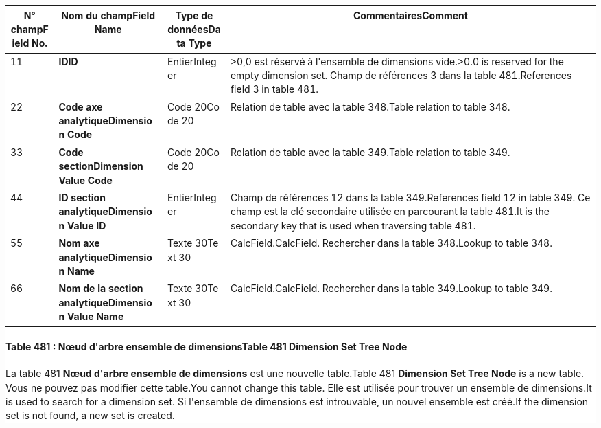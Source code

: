 |<span data-ttu-id="deaa4-112">N° champ</span><span class="sxs-lookup"><span data-stu-id="deaa4-112">Field No.</span></span>|<span data-ttu-id="deaa4-113">Nom du champ</span><span class="sxs-lookup"><span data-stu-id="deaa4-113">Field Name</span></span>|<span data-ttu-id="deaa4-114">Type de données</span><span class="sxs-lookup"><span data-stu-id="deaa4-114">Data Type</span></span>|<span data-ttu-id="deaa4-115">Commentaires</span><span class="sxs-lookup"><span data-stu-id="deaa4-115">Comment</span></span>|  
|---------------|----------------|---------------|-------------|  
|<span data-ttu-id="deaa4-116">1</span><span class="sxs-lookup"><span data-stu-id="deaa4-116">1</span></span>|<span data-ttu-id="deaa4-117">**ID**</span><span class="sxs-lookup"><span data-stu-id="deaa4-117">**ID**</span></span>|<span data-ttu-id="deaa4-118">Entier</span><span class="sxs-lookup"><span data-stu-id="deaa4-118">Integer</span></span>|<span data-ttu-id="deaa4-119">>0,0 est réservé à l'ensemble de dimensions vide.</span><span class="sxs-lookup"><span data-stu-id="deaa4-119">>0.0 is reserved for the empty dimension set.</span></span> <span data-ttu-id="deaa4-120">Champ de références 3 dans la table 481.</span><span class="sxs-lookup"><span data-stu-id="deaa4-120">References field 3 in table 481.</span></span>|  
|<span data-ttu-id="deaa4-121">2</span><span class="sxs-lookup"><span data-stu-id="deaa4-121">2</span></span>|<span data-ttu-id="deaa4-122">**Code axe analytique**</span><span class="sxs-lookup"><span data-stu-id="deaa4-122">**Dimension Code**</span></span>|<span data-ttu-id="deaa4-123">Code 20</span><span class="sxs-lookup"><span data-stu-id="deaa4-123">Code 20</span></span>|<span data-ttu-id="deaa4-124">Relation de table avec la table 348.</span><span class="sxs-lookup"><span data-stu-id="deaa4-124">Table relation to table 348.</span></span>|  
|<span data-ttu-id="deaa4-125">3</span><span class="sxs-lookup"><span data-stu-id="deaa4-125">3</span></span>|<span data-ttu-id="deaa4-126">**Code section**</span><span class="sxs-lookup"><span data-stu-id="deaa4-126">**Dimension Value Code**</span></span>|<span data-ttu-id="deaa4-127">Code 20</span><span class="sxs-lookup"><span data-stu-id="deaa4-127">Code 20</span></span>|<span data-ttu-id="deaa4-128">Relation de table avec la table 349.</span><span class="sxs-lookup"><span data-stu-id="deaa4-128">Table relation to table 349.</span></span>|  
|<span data-ttu-id="deaa4-129">4</span><span class="sxs-lookup"><span data-stu-id="deaa4-129">4</span></span>|<span data-ttu-id="deaa4-130">**ID section analytique**</span><span class="sxs-lookup"><span data-stu-id="deaa4-130">**Dimension Value ID**</span></span>|<span data-ttu-id="deaa4-131">Entier</span><span class="sxs-lookup"><span data-stu-id="deaa4-131">Integer</span></span>|<span data-ttu-id="deaa4-132">Champ de références 12 dans la table 349.</span><span class="sxs-lookup"><span data-stu-id="deaa4-132">References field 12 in table 349.</span></span> <span data-ttu-id="deaa4-133">Ce champ est la clé secondaire utilisée en parcourant la table 481.</span><span class="sxs-lookup"><span data-stu-id="deaa4-133">It is the secondary key that is used when traversing table 481.</span></span>|  
|<span data-ttu-id="deaa4-134">5</span><span class="sxs-lookup"><span data-stu-id="deaa4-134">5</span></span>|<span data-ttu-id="deaa4-135">**Nom axe analytique**</span><span class="sxs-lookup"><span data-stu-id="deaa4-135">**Dimension Name**</span></span>|<span data-ttu-id="deaa4-136">Texte 30</span><span class="sxs-lookup"><span data-stu-id="deaa4-136">Text 30</span></span>|<span data-ttu-id="deaa4-137">CalcField.</span><span class="sxs-lookup"><span data-stu-id="deaa4-137">CalcField.</span></span> <span data-ttu-id="deaa4-138">Rechercher dans la table 348.</span><span class="sxs-lookup"><span data-stu-id="deaa4-138">Lookup to table 348.</span></span>|  
|<span data-ttu-id="deaa4-139">6</span><span class="sxs-lookup"><span data-stu-id="deaa4-139">6</span></span>|<span data-ttu-id="deaa4-140">**Nom de la section analytique**</span><span class="sxs-lookup"><span data-stu-id="deaa4-140">**Dimension Value Name**</span></span>|<span data-ttu-id="deaa4-141">Texte 30</span><span class="sxs-lookup"><span data-stu-id="deaa4-141">Text 30</span></span>|<span data-ttu-id="deaa4-142">CalcField.</span><span class="sxs-lookup"><span data-stu-id="deaa4-142">CalcField.</span></span> <span data-ttu-id="deaa4-143">Rechercher dans la table 349.</span><span class="sxs-lookup"><span data-stu-id="deaa4-143">Lookup to table 349.</span></span>|  

#### <a name="table-481-dimension-set-tree-node"></a><span data-ttu-id="deaa4-144">Table 481 : Nœud d'arbre ensemble de dimensions</span><span class="sxs-lookup"><span data-stu-id="deaa4-144">Table 481 Dimension Set Tree Node</span></span>  
 <span data-ttu-id="deaa4-145">La table 481 **Nœud d'arbre ensemble de dimensions** est une nouvelle table.</span><span class="sxs-lookup"><span data-stu-id="deaa4-145">Table 481 **Dimension Set Tree Node** is a new table.</span></span> <span data-ttu-id="deaa4-146">Vous ne pouvez pas modifier cette table.</span><span class="sxs-lookup"><span data-stu-id="deaa4-146">You cannot change this table.</span></span> <span data-ttu-id="deaa4-147">Elle est utilisée pour trouver un ensemble de dimensions.</span><span class="sxs-lookup"><span data-stu-id="deaa4-147">It is used to search for a dimension set.</span></span> <span data-ttu-id="deaa4-148">Si l'ensemble de dimensions est introuvable, un nouvel ensemble est créé.</span><span class="sxs-lookup"><span data-stu-id="deaa4-148">If the dimension set is not found, a new set is created.</span></span>  
